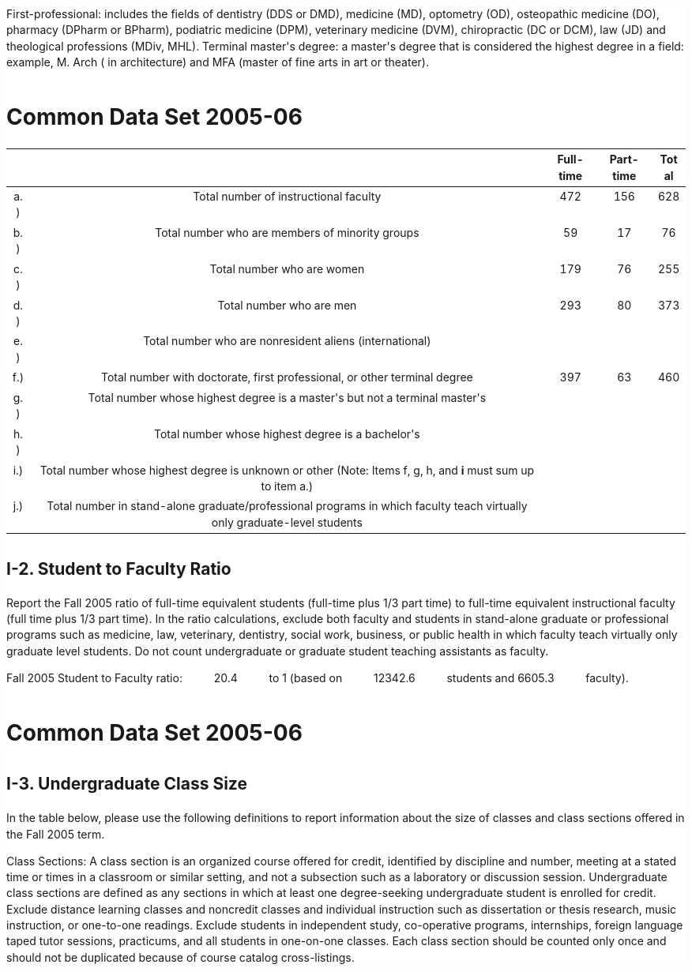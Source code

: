 First-professional: includes the fields of dentistry (DDS or DMD), medicine (MD), optometry (OD), osteopathic medicine (DO), pharmacy (DPharm or BPharm), podiatric medicine (DPM), veterinary medicine (DVM), chiropractic (DC or DCM), law (JD) and theological professions (MDiv, MHL).
Terminal master's degree: a master's degree that is considered the highest degree in a field: example, M. Arch ( in architecture) and MFA (master of fine arts in art or theater).
# Common Data Set 2005-06 

|  |  | Full-time | Part-time | Total |
| :--: | :--: | :--: | :--: | :--: |
| a.) | Total number of instructional faculty | 472 | 156 | 628 |
| b.) | Total number who are members of minority groups | 59 | 17 | 76 |
| c.) | Total number who are women | 179 | 76 | 255 |
| d.) | Total number who are men | 293 | 80 | 373 |
| e.) | Total number who are nonresident aliens (international) |  |  |  |
| f.) | Total number with doctorate, first professional, or other terminal degree | 397 | 63 | 460 |
| g.) | Total number whose highest degree is a master's but not a terminal master's |  |  |  |
| h.) | Total number whose highest degree is a bachelor's |  |  |  |
| i.) | Total number whose highest degree is unknown or other (Note: Items f, g, h, and $\mathbf{i}$ must sum up to item a.) |  |  |  |
| j.) | Total number in stand-alone graduate/professional programs in which faculty teach virtually only graduate-level students |  |  |  |

## I-2. Student to Faculty Ratio

Report the Fall 2005 ratio of full-time equivalent students (full-time plus $1 / 3$ part time) to full-time equivalent instructional faculty (full time plus $1 / 3$ part time). In the ratio calculations, exclude both faculty and students in stand-alone graduate or professional programs such as medicine, law, veterinary, dentistry, social work, business, or public health in which faculty teach virtually only graduate level students. Do not count undergraduate or graduate student teaching assistants as faculty.

Fall 2005 Student to Faculty ratio: $\qquad$ 20.4 $\qquad$ to 1 (based on $\qquad$ 12342.6 $\qquad$ students and 6605.3 $\qquad$ faculty).
# Common Data Set 2005-06 

## I-3. Undergraduate Class Size

In the table below, please use the following definitions to report information about the size of classes and class sections offered in the Fall 2005 term.

Class Sections: A class section is an organized course offered for credit, identified by discipline and number, meeting at a stated time or times in a classroom or similar setting, and not a subsection such as a laboratory or discussion session. Undergraduate class sections are defined as any sections in which at least one degree-seeking undergraduate student is enrolled for credit. Exclude distance learning classes and noncredit classes and individual instruction such as dissertation or thesis research, music instruction, or one-to-one readings. Exclude students in independent study, co-operative programs, internships, foreign language taped tutor sessions, practicums, and all students in one-on-one classes. Each class section should be counted only once and should not be duplicated because of course catalog cross-listings.
